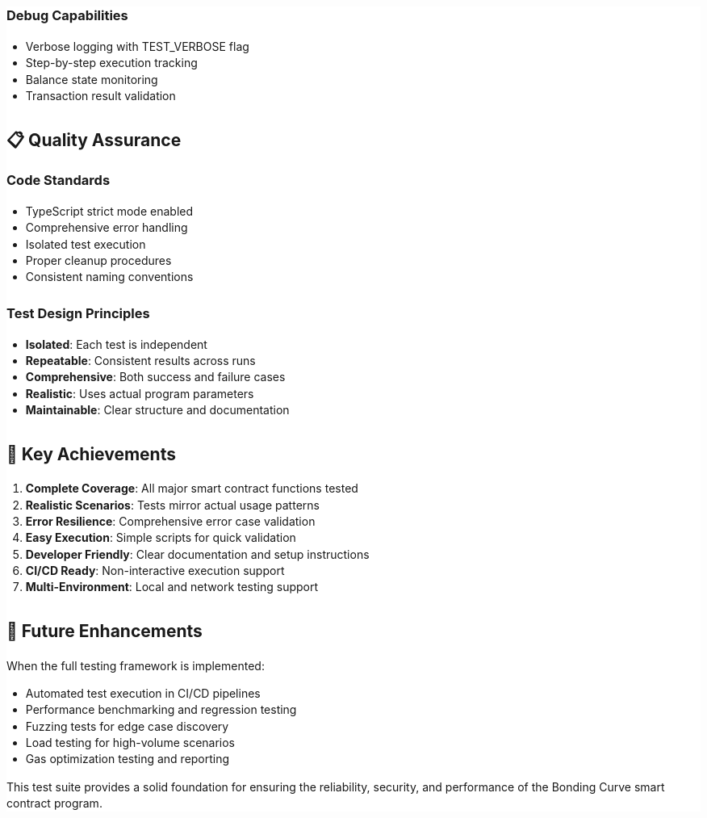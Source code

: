 ### Debug Capabilities
- Verbose logging with TEST_VERBOSE flag
- Step-by-step execution tracking
- Balance state monitoring
- Transaction result validation

## 📋 Quality Assurance

### Code Standards
- TypeScript strict mode enabled
- Comprehensive error handling
- Isolated test execution
- Proper cleanup procedures
- Consistent naming conventions

### Test Design Principles
- **Isolated**: Each test is independent
- **Repeatable**: Consistent results across runs
- **Comprehensive**: Both success and failure cases
- **Realistic**: Uses actual program parameters
- **Maintainable**: Clear structure and documentation

## 🎉 Key Achievements

1. **Complete Coverage**: All major smart contract functions tested
2. **Realistic Scenarios**: Tests mirror actual usage patterns
3. **Error Resilience**: Comprehensive error case validation
4. **Easy Execution**: Simple scripts for quick validation
5. **Developer Friendly**: Clear documentation and setup instructions
6. **CI/CD Ready**: Non-interactive execution support
7. **Multi-Environment**: Local and network testing support

## 🔮 Future Enhancements

When the full testing framework is implemented:
- Automated test execution in CI/CD pipelines
- Performance benchmarking and regression testing
- Fuzzing tests for edge case discovery
- Load testing for high-volume scenarios
- Gas optimization testing and reporting

This test suite provides a solid foundation for ensuring the reliability, security, and performance of the Bonding Curve smart contract program. 